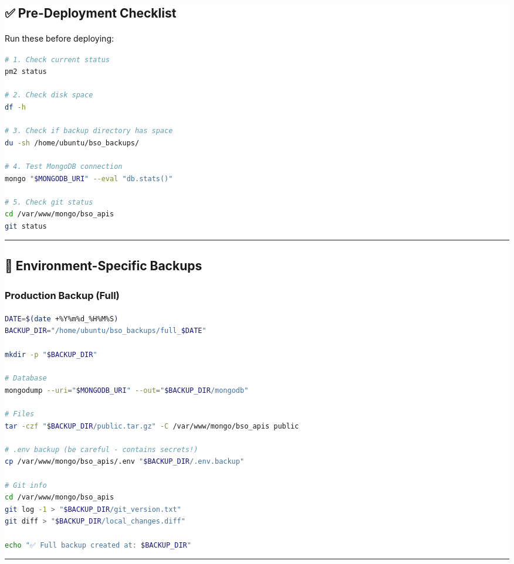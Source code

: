 
## ✅ Pre-Deployment Checklist

Run these before deploying:

```bash
# 1. Check current status
pm2 status

# 2. Check disk space
df -h

# 3. Check if backup directory has space
du -sh /home/ubuntu/bso_backups/

# 4. Test MongoDB connection
mongo "$MONGODB_URI" --eval "db.stats()"

# 5. Check git status
cd /var/www/mongo/bso_apis
git status
```

---

## 📝 Environment-Specific Backups

### Production Backup (Full)

```bash
DATE=$(date +%Y%m%d_%H%M%S)
BACKUP_DIR="/home/ubuntu/bso_backups/full_$DATE"

mkdir -p "$BACKUP_DIR"

# Database
mongodump --uri="$MONGODB_URI" --out="$BACKUP_DIR/mongodb"

# Files
tar -czf "$BACKUP_DIR/public.tar.gz" -C /var/www/mongo/bso_apis public

# .env backup (be careful - contains secrets!)
cp /var/www/mongo/bso_apis/.env "$BACKUP_DIR/.env.backup"

# Git info
cd /var/www/mongo/bso_apis
git log -1 > "$BACKUP_DIR/git_version.txt"
git diff > "$BACKUP_DIR/local_changes.diff"

echo "✅ Full backup created at: $BACKUP_DIR"
```

---